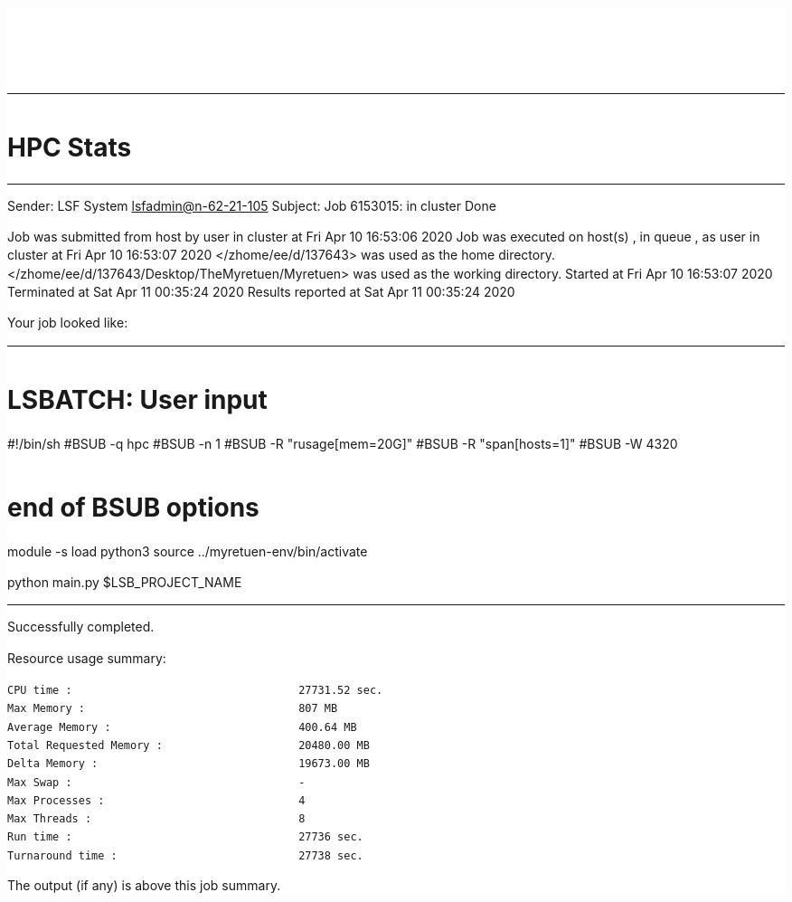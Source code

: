  <br /> 
 <br /> 
 <br /> 
 <br />

---------------------------------------------------------------------------------------------------------------------

# HPC Stats


------------------------------------------------------------
Sender: LSF System <lsfadmin@n-62-21-105>
Subject: Job 6153015: <NNAgent3BATCHSIZE150LR00005> in cluster <dcc> Done

Job <NNAgent3BATCHSIZE150LR00005> was submitted from host <n-62-30-6> by user <s183905> in cluster <dcc> at Fri Apr 10 16:53:06 2020
Job was executed on host(s) <n-62-21-105>, in queue <hpc>, as user <s183905> in cluster <dcc> at Fri Apr 10 16:53:07 2020
</zhome/ee/d/137643> was used as the home directory.
</zhome/ee/d/137643/Desktop/TheMyretuen/Myretuen> was used as the working directory.
Started at Fri Apr 10 16:53:07 2020
Terminated at Sat Apr 11 00:35:24 2020
Results reported at Sat Apr 11 00:35:24 2020

Your job looked like:

------------------------------------------------------------
# LSBATCH: User input
#!/bin/sh
#BSUB -q hpc
#BSUB -n 1
#BSUB -R "rusage[mem=20G]"
#BSUB -R "span[hosts=1]"
#BSUB -W 4320
# end of BSUB options

module -s load python3
source ../myretuen-env/bin/activate

python main.py $LSB_PROJECT_NAME


------------------------------------------------------------

Successfully completed.

Resource usage summary:

    CPU time :                                   27731.52 sec.
    Max Memory :                                 807 MB
    Average Memory :                             400.64 MB
    Total Requested Memory :                     20480.00 MB
    Delta Memory :                               19673.00 MB
    Max Swap :                                   -
    Max Processes :                              4
    Max Threads :                                8
    Run time :                                   27736 sec.
    Turnaround time :                            27738 sec.

The output (if any) is above this job summary.


